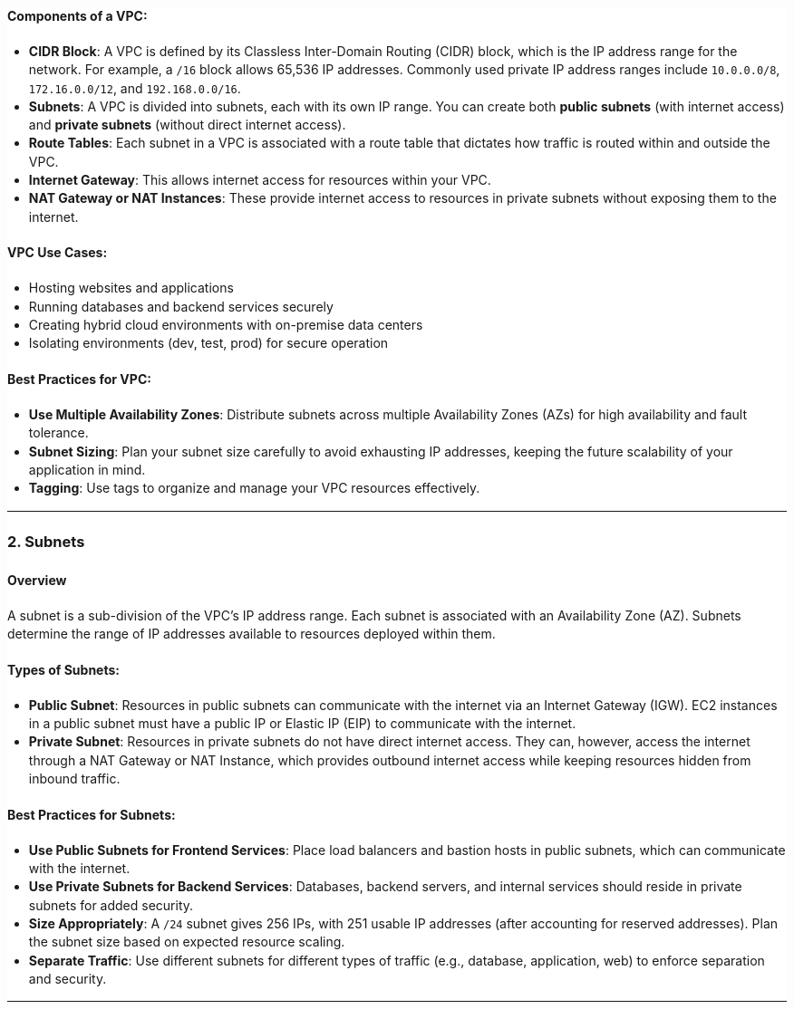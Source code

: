 #### **Components of a VPC:**
- **CIDR Block**: A VPC is defined by its Classless Inter-Domain Routing (CIDR) block, which is the IP address range for the network. For example, a `/16` block allows 65,536 IP addresses. Commonly used private IP address ranges include `10.0.0.0/8`, `172.16.0.0/12`, and `192.168.0.0/16`.
- **Subnets**: A VPC is divided into subnets, each with its own IP range. You can create both **public subnets** (with internet access) and **private subnets** (without direct internet access).
- **Route Tables**: Each subnet in a VPC is associated with a route table that dictates how traffic is routed within and outside the VPC.
- **Internet Gateway**: This allows internet access for resources within your VPC.
- **NAT Gateway or NAT Instances**: These provide internet access to resources in private subnets without exposing them to the internet.

#### **VPC Use Cases:**
- Hosting websites and applications
- Running databases and backend services securely
- Creating hybrid cloud environments with on-premise data centers
- Isolating environments (dev, test, prod) for secure operation

#### **Best Practices for VPC**:
- **Use Multiple Availability Zones**: Distribute subnets across multiple Availability Zones (AZs) for high availability and fault tolerance.
- **Subnet Sizing**: Plan your subnet size carefully to avoid exhausting IP addresses, keeping the future scalability of your application in mind.
- **Tagging**: Use tags to organize and manage your VPC resources effectively.
  
---

### **2. Subnets**

#### **Overview**
A subnet is a sub-division of the VPC’s IP address range. Each subnet is associated with an Availability Zone (AZ). Subnets determine the range of IP addresses available to resources deployed within them.

#### **Types of Subnets**:
- **Public Subnet**: Resources in public subnets can communicate with the internet via an Internet Gateway (IGW). EC2 instances in a public subnet must have a public IP or Elastic IP (EIP) to communicate with the internet.
- **Private Subnet**: Resources in private subnets do not have direct internet access. They can, however, access the internet through a NAT Gateway or NAT Instance, which provides outbound internet access while keeping resources hidden from inbound traffic.

#### **Best Practices for Subnets**:
- **Use Public Subnets for Frontend Services**: Place load balancers and bastion hosts in public subnets, which can communicate with the internet.
- **Use Private Subnets for Backend Services**: Databases, backend servers, and internal services should reside in private subnets for added security.
- **Size Appropriately**: A `/24` subnet gives 256 IPs, with 251 usable IP addresses (after accounting for reserved addresses). Plan the subnet size based on expected resource scaling.
- **Separate Traffic**: Use different subnets for different types of traffic (e.g., database, application, web) to enforce separation and security.

---
